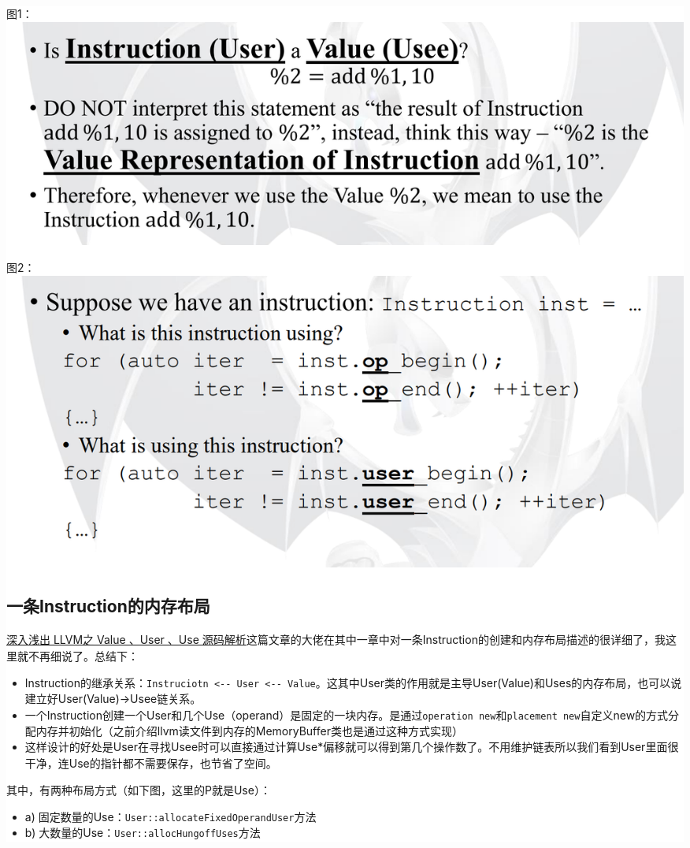 图1：
 ![图1](../../png/image_llvm_value-2.png)

图2：
 ![图2](../../png/image_llvm_value-1.png)

## 一条Instruction的内存布局

[深入浅出 LLVM之 Value 、User 、Use 源码解析](https://zhuanlan.zhihu.com/p/666016704)这篇文章的大佬在其中一章中对一条Instruction的创建和内存布局描述的很详细了，我这里就不再细说了。总结下：

 - Instruction的继承关系：`Instruciotn <-- User <-- Value`。这其中User类的作用就是主导User(Value)和Uses的内存布局，也可以说建立好User(Value)->Usee链关系。
 - 一个Instruction创建一个User和几个Use（operand）是固定的一块内存。是通过`operation new`和`placement new`自定义new的方式分配内存并初始化（之前介绍llvm读文件到内存的MemoryBuffer类也是通过这种方式实现）
 - 这样设计的好处是User在寻找Usee时可以直接通过计算Use*偏移就可以得到第几个操作数了。不用维护链表所以我们看到User里面很干净，连Use的指针都不需要保存，也节省了空间。

其中，有两种布局方式（如下图，这里的P就是Use）：
 - a) 固定数量的Use：`User::allocateFixedOperandUser`方法
 - b) 大数量的Use：`User::allocHungoffUses`方法
